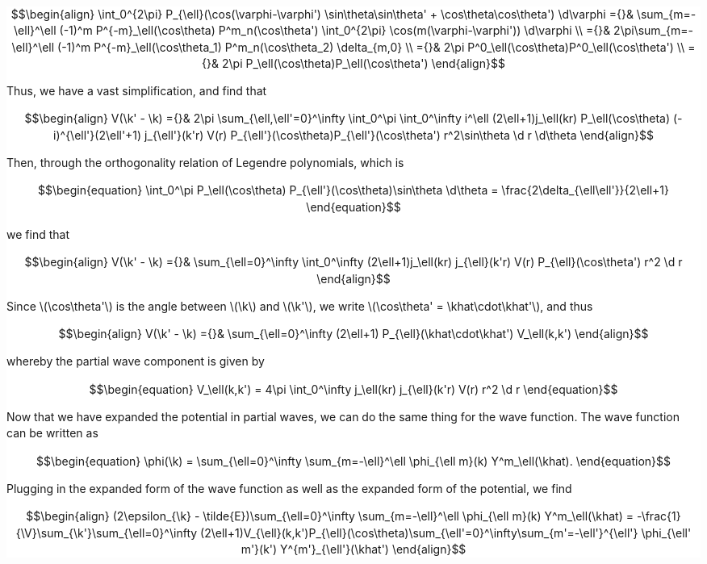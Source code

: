 $$\begin{align}
\int_0^{2\pi} P_{\ell}(\cos(\varphi-\varphi') \sin\theta\sin\theta' + \cos\theta\cos\theta') \d\varphi ={}& \sum_{m=-\ell}^\ell (-1)^m P^{-m}_\ell(\cos\theta) P^m_n(\cos\theta') \int_0^{2\pi} \cos(m(\varphi-\varphi')) \d\varphi \\
={}& 2\pi\sum_{m=-\ell}^\ell (-1)^m P^{-m}_\ell(\cos\theta_1) P^m_n(\cos\theta_2) \delta_{m,0} \\
={}& 2\pi P^0_\ell(\cos\theta)P^0_\ell(\cos\theta') \\
={}& 2\pi P_\ell(\cos\theta)P_\ell(\cos\theta')
\end{align}$$

Thus, we have a vast simplification, and find that 

$$\begin{align}
V(\k' - \k) ={}& 2\pi \sum_{\ell,\ell'=0}^\infty \int_0^\pi \int_0^\infty i^\ell (2\ell+1)j_\ell(kr) P_\ell(\cos\theta) (-i)^{\ell'}(2\ell'+1) j_{\ell'}(k'r) V(r) P_{\ell'}(\cos\theta)P_{\ell'}(\cos\theta') r^2\sin\theta \d r \d\theta
\end{align}$$

Then, through the orthogonality relation of Legendre polynomials, which is 

$$\begin{equation}
\int_0^\pi P_\ell(\cos\theta) P_{\ell'}(\cos\theta)\sin\theta \d\theta = \frac{2\delta_{\ell\ell'}}{2\ell+1}
\end{equation}$$

we find that 

$$\begin{align}
V(\k' - \k) ={}& \sum_{\ell=0}^\infty \int_0^\infty (2\ell+1)j_\ell(kr) j_{\ell}(k'r) V(r) P_{\ell}(\cos\theta') r^2 \d r
\end{align}$$

Since \\(\cos\theta'\\) is the angle between \\(\k\\) and \\(\k'\\), we write \\(\cos\theta' = \khat\cdot\khat'\\), and thus 

$$\begin{align}
V(\k' - \k) ={}& \sum_{\ell=0}^\infty (2\ell+1) P_{\ell}(\khat\cdot\khat') V_\ell(k,k') 
\end{align}$$

whereby the partial wave component is given by

$$\begin{equation}
V_\ell(k,k') = 4\pi \int_0^\infty j_\ell(kr) j_{\ell}(k'r) V(r) r^2 \d r
\end{equation}$$

Now that we have expanded the potential in partial waves, we can do the same thing for the wave function. The wave function can be written as 

$$\begin{equation}
\phi(\k) = \sum_{\ell=0}^\infty \sum_{m=-\ell}^\ell \phi_{\ell m}(k) Y^m_\ell(\khat).
\end{equation}$$

Plugging in the expanded form of the wave function as well as the expanded form of the potential, we find 

$$\begin{align}
(2\epsilon_{\k} - \tilde{E})\sum_{\ell=0}^\infty \sum_{m=-\ell}^\ell \phi_{\ell m}(k) Y^m_\ell(\khat) = -\frac{1}{\V}\sum_{\k'}\sum_{\ell=0}^\infty (2\ell+1)V_{\ell}(k,k')P_{\ell}(\cos\theta)\sum_{\ell'=0}^\infty\sum_{m'=-\ell'}^{\ell'} \phi_{\ell' m'}(k') Y^{m'}_{\ell'}(\khat')
\end{align}$$
